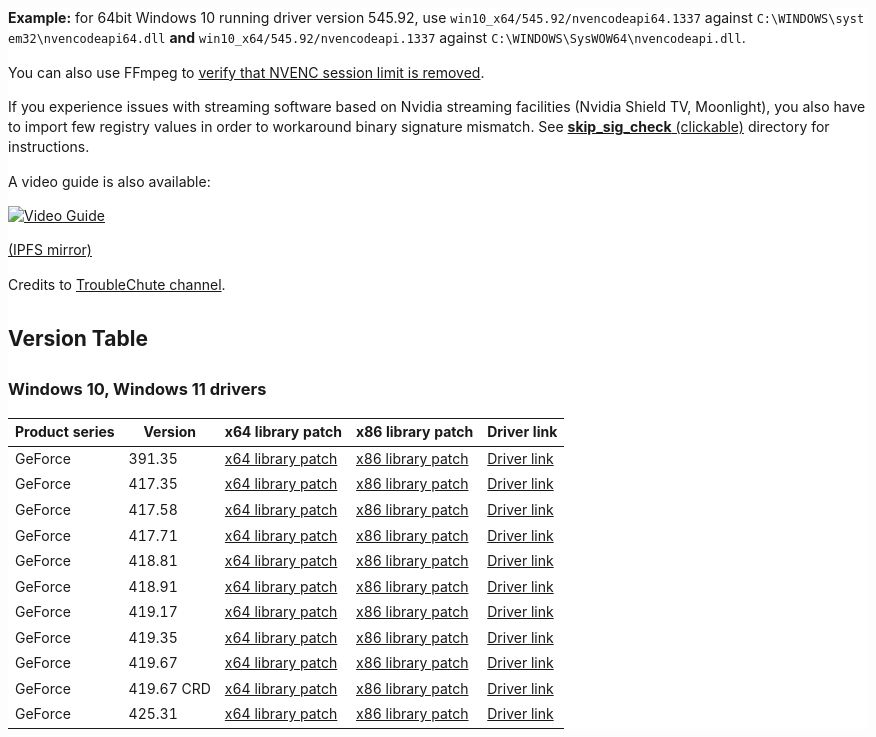**Example:** for 64bit Windows 10 running driver version 545.92, use `win10_x64/545.92/nvencodeapi64.1337` against `C:\WINDOWS\system32\nvencodeapi64.dll` **and** `win10_x64/545.92/nvencodeapi.1337` against `C:\WINDOWS\SysWOW64\nvencodeapi.dll`.

You can also use FFmpeg to [verify that NVENC session limit is removed](https://github.com/keylase/nvidia-patch/wiki/Verify-NVENC-patch).

If you experience issues with streaming software based on Nvidia streaming facilities (Nvidia Shield TV, Moonlight), you also have to import few registry values in order to workaround binary signature mismatch. See [**skip\_sig\_check** (clickable)](skip_sig_check) directory for instructions.

A video guide is also available:

[![Video Guide](https://user-images.githubusercontent.com/3524671/84598317-82ab7180-ae72-11ea-8c1b-04842ff589f1.jpg)](https://www.youtube.com/watch?v=0fxu7zbhmrs)

[(IPFS mirror)](https://ipfs.io/ipfs/QmakoWuecX397t7fF8MnTyqG4UC2DrteHrGRmTnwYYKbCK/Nvidia%20-%20Removing%20NVENC%20stream%20limit%20_%20Unlock%20NVENC%20sessions-0fxu7zbhmrs.mkv)

Credits to [TroubleChute channel](https://www.youtube.com/channel/UCkih2oVTbXPEpVwE-U7kmHw/).

## Version Table

### Windows 10, Windows 11 drivers


| Product series | Version | x64 library patch | x86 library patch | Driver link |
|----------------|---------|-------------------|-------------------|-------------|
| GeForce | 391.35 | [x64 library patch](https://raw.githubusercontent.com/keylase/nvidia-patch/master/win/win10_x64/391.35/nvencodeapi64.1337) | [x86 library patch](https://raw.githubusercontent.com/keylase/nvidia-patch/master/win/win10_x64/391.35/nvencodeapi.1337) | [Driver link](https://international.download.nvidia.com/Windows/391.35/391.35-desktop-win10-64bit-international-whql.exe) |
| GeForce | 417.35 | [x64 library patch](https://raw.githubusercontent.com/keylase/nvidia-patch/master/win/win10_x64/417.35/nvencodeapi64.1337) | [x86 library patch](https://raw.githubusercontent.com/keylase/nvidia-patch/master/win/win10_x64/417.35/nvencodeapi.1337) | [Driver link](https://international.download.nvidia.com/Windows/417.35/417.35-desktop-win10-64bit-international-whql-rp.exe) |
| GeForce | 417.58 | [x64 library patch](https://raw.githubusercontent.com/keylase/nvidia-patch/master/win/win10_x64/417.58/nvencodeapi64.1337) | [x86 library patch](https://raw.githubusercontent.com/keylase/nvidia-patch/master/win/win10_x64/417.58/nvencodeapi.1337) | [Driver link](https://international.download.nvidia.com/Windows/417.58hf/417.58-desktop-notebook-win10-64bit-international-whql.hf.exe) |
| GeForce | 417.71 | [x64 library patch](https://raw.githubusercontent.com/keylase/nvidia-patch/master/win/win10_x64/417.71/nvencodeapi64.1337) | [x86 library patch](https://raw.githubusercontent.com/keylase/nvidia-patch/master/win/win10_x64/417.71/nvencodeapi.1337) | [Driver link](https://international.download.nvidia.com/Windows/417.71/417.71-desktop-win10-64bit-international-whql.exe) |
| GeForce | 418.81 | [x64 library patch](https://raw.githubusercontent.com/keylase/nvidia-patch/master/win/win10_x64/418.81/nvencodeapi64.1337) | [x86 library patch](https://raw.githubusercontent.com/keylase/nvidia-patch/master/win/win10_x64/418.81/nvencodeapi.1337) | [Driver link](https://international.download.nvidia.com/Windows/418.81/418.81-desktop-win10-64bit-international-whql.exe) |
| GeForce | 418.91 | [x64 library patch](https://raw.githubusercontent.com/keylase/nvidia-patch/master/win/win10_x64/418.91/nvencodeapi64.1337) | [x86 library patch](https://raw.githubusercontent.com/keylase/nvidia-patch/master/win/win10_x64/418.91/nvencodeapi.1337) | [Driver link](https://international.download.nvidia.com/Windows/418.91/418.91-desktop-win10-64bit-international-whql.exe) |
| GeForce | 419.17 | [x64 library patch](https://raw.githubusercontent.com/keylase/nvidia-patch/master/win/win10_x64/419.17/nvencodeapi64.1337) | [x86 library patch](https://raw.githubusercontent.com/keylase/nvidia-patch/master/win/win10_x64/419.17/nvencodeapi.1337) | [Driver link](https://international.download.nvidia.com/Windows/419.17/419.17-desktop-win10-64bit-international-whql.exe) |
| GeForce | 419.35 | [x64 library patch](https://raw.githubusercontent.com/keylase/nvidia-patch/master/win/win10_x64/419.35/nvencodeapi64.1337) | [x86 library patch](https://raw.githubusercontent.com/keylase/nvidia-patch/master/win/win10_x64/419.35/nvencodeapi.1337) | [Driver link](https://international.download.nvidia.com/Windows/419.35/419.35-desktop-win10-64bit-international-whql-rp.exe) |
| GeForce | 419.67 | [x64 library patch](https://raw.githubusercontent.com/keylase/nvidia-patch/master/win/win10_x64/419.67/nvencodeapi64.1337) | [x86 library patch](https://raw.githubusercontent.com/keylase/nvidia-patch/master/win/win10_x64/419.67/nvencodeapi.1337) | [Driver link](https://international.download.nvidia.com/Windows/419.67/419.67-desktop-win10-64bit-international-whql.exe) |
| GeForce | 419.67 CRD | [x64 library patch](https://raw.githubusercontent.com/keylase/nvidia-patch/master/win/win10_x64/nsd_419.67/nvencodeapi64.1337) | [x86 library patch](https://raw.githubusercontent.com/keylase/nvidia-patch/master/win/win10_x64/nsd_419.67/nvencodeapi.1337) | [Driver link](https://international.download.nvidia.com/Windows/419.67/419.67-notebook-win10-64bit-international-crd-whql.exe) |
| GeForce | 425.31 | [x64 library patch](https://raw.githubusercontent.com/keylase/nvidia-patch/master/win/win10_x64/425.31/nvencodeapi64.1337) | [x86 library patch](https://raw.githubusercontent.com/keylase/nvidia-patch/master/win/win10_x64/425.31/nvencodeapi.1337) | [Driver link](https://international.download.nvidia.com/Windows/425.31/425.31-desktop-win10-64bit-international-whql.exe) |
